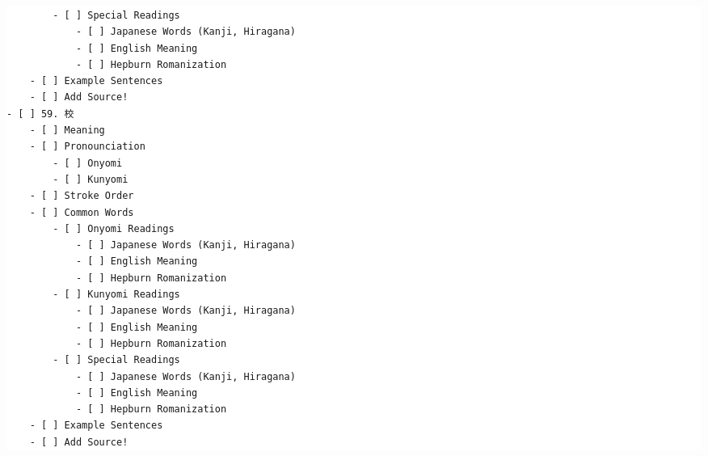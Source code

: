 			- [ ] Special Readings
				- [ ] Japanese Words (Kanji, Hiragana)
				- [ ] English Meaning
				- [ ] Hepburn Romanization
		- [ ] Example Sentences
		- [ ] Add Source!
	- [ ] 59. 校
		- [ ] Meaning
		- [ ] Pronounciation
			- [ ] Onyomi
			- [ ] Kunyomi
		- [ ] Stroke Order
		- [ ] Common Words
			- [ ] Onyomi Readings
				- [ ] Japanese Words (Kanji, Hiragana)
				- [ ] English Meaning
				- [ ] Hepburn Romanization
			- [ ] Kunyomi Readings
				- [ ] Japanese Words (Kanji, Hiragana)
				- [ ] English Meaning
				- [ ] Hepburn Romanization
			- [ ] Special Readings
				- [ ] Japanese Words (Kanji, Hiragana)
				- [ ] English Meaning
				- [ ] Hepburn Romanization
		- [ ] Example Sentences
		- [ ] Add Source!


